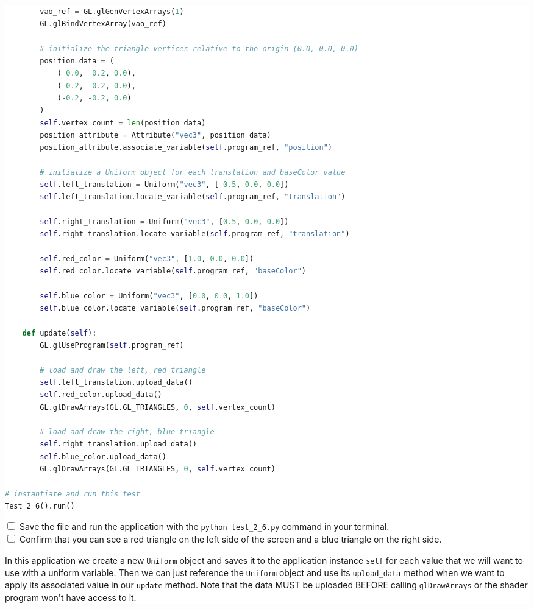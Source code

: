 ```python
        vao_ref = GL.glGenVertexArrays(1)
        GL.glBindVertexArray(vao_ref)

        # initialize the triangle vertices relative to the origin (0.0, 0.0, 0.0)
        position_data = (
            ( 0.0,  0.2, 0.0), 
            ( 0.2, -0.2, 0.0), 
            (-0.2, -0.2, 0.0)
        )
        self.vertex_count = len(position_data)
        position_attribute = Attribute("vec3", position_data)
        position_attribute.associate_variable(self.program_ref, "position")

        # initialize a Uniform object for each translation and baseColor value
        self.left_translation = Uniform("vec3", [-0.5, 0.0, 0.0])
        self.left_translation.locate_variable(self.program_ref, "translation")

        self.right_translation = Uniform("vec3", [0.5, 0.0, 0.0])
        self.right_translation.locate_variable(self.program_ref, "translation")

        self.red_color = Uniform("vec3", [1.0, 0.0, 0.0])
        self.red_color.locate_variable(self.program_ref, "baseColor")

        self.blue_color = Uniform("vec3", [0.0, 0.0, 1.0])
        self.blue_color.locate_variable(self.program_ref, "baseColor")

    def update(self):
        GL.glUseProgram(self.program_ref)

        # load and draw the left, red triangle
        self.left_translation.upload_data()
        self.red_color.upload_data()
        GL.glDrawArrays(GL.GL_TRIANGLES, 0, self.vertex_count)

        # load and draw the right, blue triangle
        self.right_translation.upload_data()
        self.blue_color.upload_data()
        GL.glDrawArrays(GL.GL_TRIANGLES, 0, self.vertex_count)

# instantiate and run this test
Test_2_6().run()
```

<input type="checkbox" class="checkbox inline"> Save the file and run the application with the `python test_2_6.py` command in your terminal.  
<input type="checkbox" class="checkbox inline"> Confirm that you can see a red triangle on the left side of the screen and a blue triangle on the right side.  

In this application we create a new `Uniform` object and saves it to the application instance `self` for each value that we will want to use with a uniform variable. Then we can just reference the `Uniform` object and use its `upload_data` method when we want to apply its associated value in our `update` method. Note that the data MUST be uploaded BEFORE calling `glDrawArrays` or the shader program won't have access to it.
